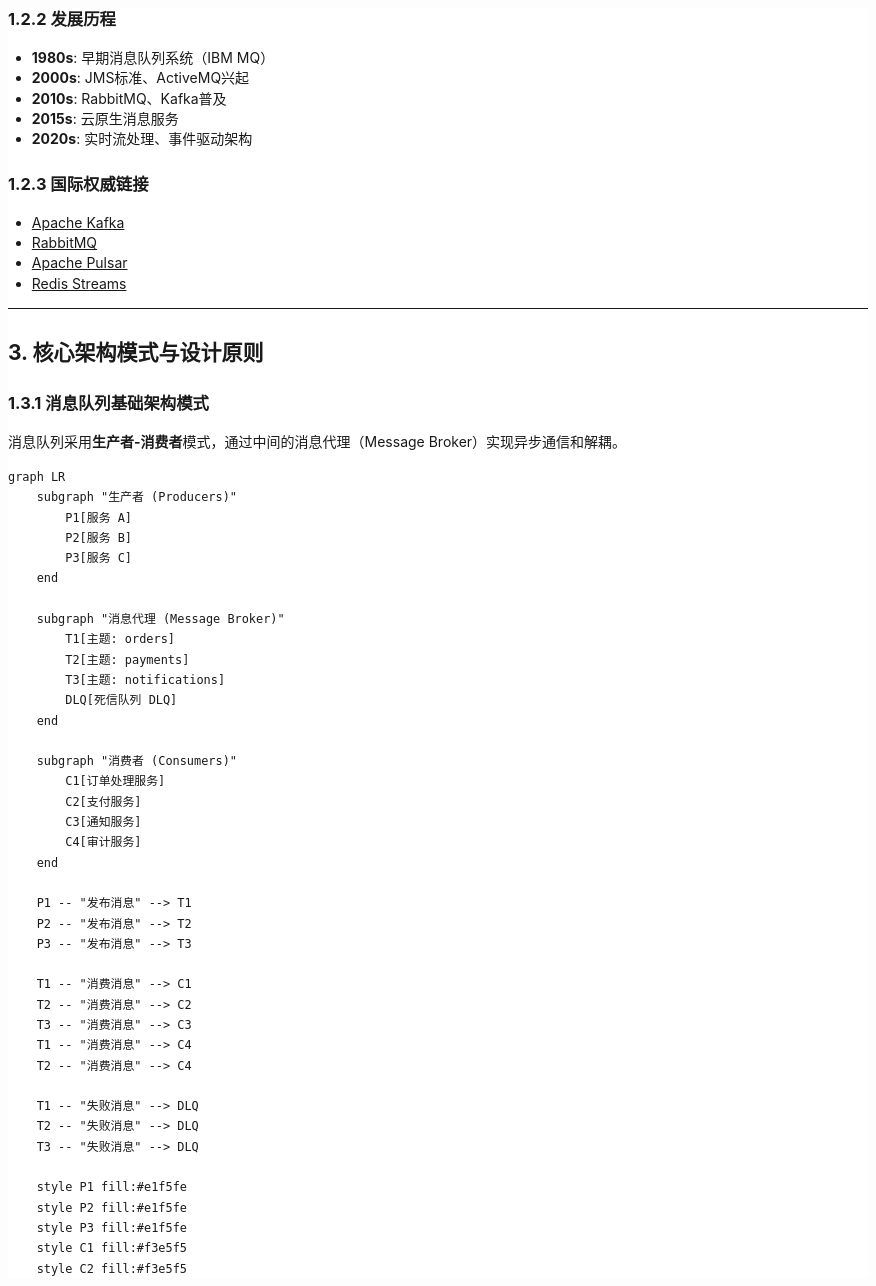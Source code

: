 ### 1.2.2 发展历程

- **1980s**: 早期消息队列系统（IBM MQ）
- **2000s**: JMS标准、ActiveMQ兴起
- **2010s**: RabbitMQ、Kafka普及
- **2015s**: 云原生消息服务
- **2020s**: 实时流处理、事件驱动架构

### 1.2.3 国际权威链接

- [Apache Kafka](https://kafka.apache.org/)
- [RabbitMQ](https://www.rabbitmq.com/)
- [Apache Pulsar](https://pulsar.apache.org/)
- [Redis Streams](https://redis.io/topics/streams-intro)

---

## 3. 核心架构模式与设计原则

### 1.3.1 消息队列基础架构模式

消息队列采用**生产者-消费者**模式，通过中间的消息代理（Message Broker）实现异步通信和解耦。

```mermaid
graph LR
    subgraph "生产者 (Producers)"
        P1[服务 A]
        P2[服务 B]
        P3[服务 C]
    end

    subgraph "消息代理 (Message Broker)"
        T1[主题: orders]
        T2[主题: payments]
        T3[主题: notifications]
        DLQ[死信队列 DLQ]
    end

    subgraph "消费者 (Consumers)"
        C1[订单处理服务]
        C2[支付服务]
        C3[通知服务]
        C4[审计服务]
    end

    P1 -- "发布消息" --> T1
    P2 -- "发布消息" --> T2
    P3 -- "发布消息" --> T3

    T1 -- "消费消息" --> C1
    T2 -- "消费消息" --> C2
    T3 -- "消费消息" --> C3
    T1 -- "消费消息" --> C4
    T2 -- "消费消息" --> C4

    T1 -- "失败消息" --> DLQ
    T2 -- "失败消息" --> DLQ
    T3 -- "失败消息" --> DLQ

    style P1 fill:#e1f5fe
    style P2 fill:#e1f5fe
    style P3 fill:#e1f5fe
    style C1 fill:#f3e5f5
    style C2 fill:#f3e5f5
```